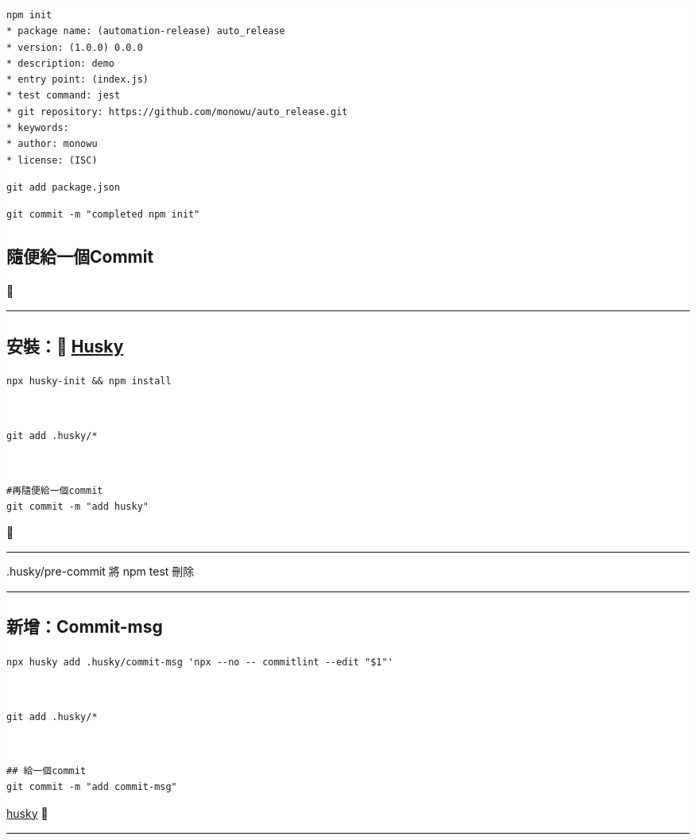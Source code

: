 
```bash=
npm init
* package name: (automation-release) auto_release
* version: (1.0.0) 0.0.0
* description: demo
* entry point: (index.js)
* test command: jest
* git repository: https://github.com/monowu/auto_release.git
* keywords:
* author: monowu
* license: (ISC)
```

```bash=
git add package.json
```


```bash=
git commit -m "completed npm init"
```
## 隨便給一個Commit
👋

---

## 安裝：🐶 [Husky](https://typicode.github.io/husky/getting-started.html)

```bash=
npx husky-init && npm install
```
&nbsp;
```bash=
git add .husky/*
```
&nbsp;
```bash=
#再隨便給一個commit
git commit -m "add husky"
```
👋

---

.husky/pre-commit
將 npm test 刪除

---

## 新增：Commit-msg
```bash=
npx husky add .husky/commit-msg 'npx --no -- commitlint --edit "$1"'
```
&nbsp;
```bash=
git add .husky/*
```
&nbsp;
```bash=
## 給一個commit
git commit -m "add commit-msg"
```
[husky](https://typicode.github.io/husky/getting-started.html)
👋

---